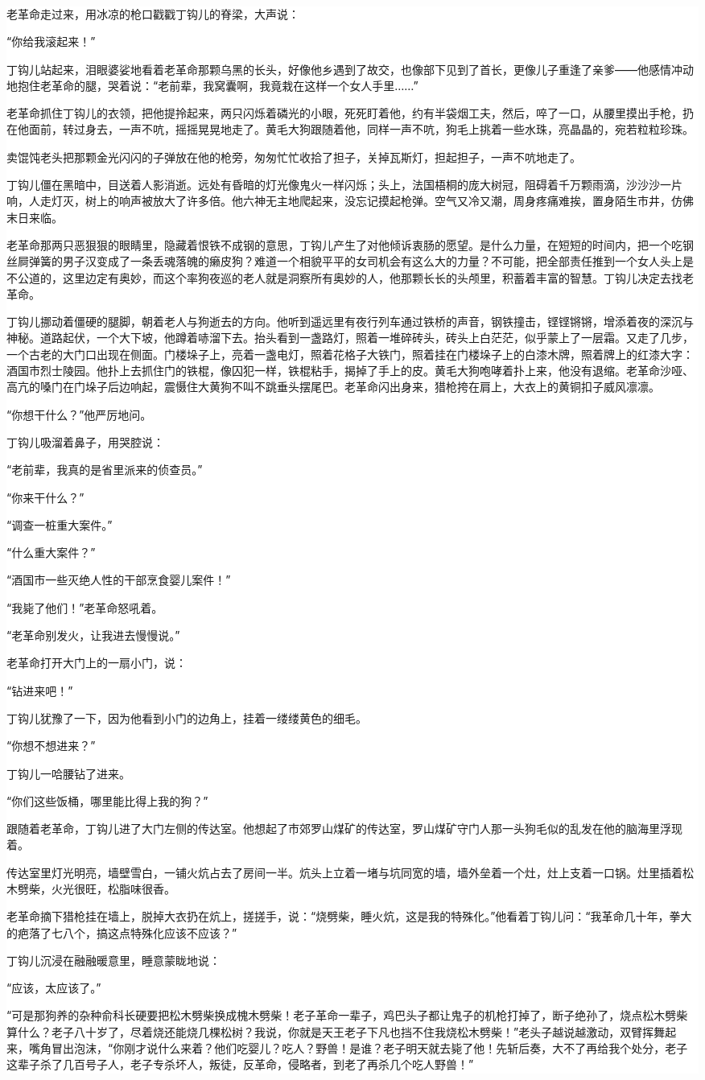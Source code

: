老革命走过来，用冰凉的枪口戳戳丁钩儿的脊梁，大声说：

“你给我滚起来！”

丁钩儿站起来，泪眼婆娑地看着老革命那颗乌黑的长头，好像他乡遇到了故交，也像部下见到了首长，更像儿子重逢了亲爹——他感情冲动地抱住老革命的腿，哭着说：“老前辈，我窝囊啊，我竟栽在这样一个女人手里……”

老革命抓住丁钩儿的衣领，把他提拎起来，两只闪烁着磷光的小眼，死死盯着他，约有半袋烟工夫，然后，啐了一口，从腰里摸出手枪，扔在他面前，转过身去，一声不吭，摇摇晃晃地走了。黄毛大狗跟随着他，同样一声不吭，狗毛上挑着一些水珠，亮晶晶的，宛若粒粒珍珠。

卖馄饨老头把那颗金光闪闪的子弹放在他的枪旁，匆匆忙忙收拾了担子，关掉瓦斯灯，担起担子，一声不吭地走了。

丁钩儿僵在黑暗中，目送着人影消逝。远处有昏暗的灯光像鬼火一样闪烁；头上，法国梧桐的庞大树冠，阻碍着千万颗雨滴，沙沙沙一片响，人走灯灭，树上的响声被放大了许多倍。他六神无主地爬起来，没忘记摸起枪弹。空气又冷又潮，周身疼痛难挨，置身陌生市井，仿佛末日来临。

老革命那两只恶狠狠的眼睛里，隐藏着恨铁不成钢的意思，丁钩儿产生了对他倾诉衷肠的愿望。是什么力量，在短短的时间内，把一个吃钢丝屙弹簧的男子汉变成了一条丢魂落魄的癞皮狗？难道一个相貌平平的女司机会有这么大的力量？不可能，把全部责任推到一个女人头上是不公道的，这里边定有奥妙，而这个率狗夜巡的老人就是洞察所有奥妙的人，他那颗长长的头颅里，积蓄着丰富的智慧。丁钩儿决定去找老革命。

丁钩儿挪动着僵硬的腿脚，朝着老人与狗逝去的方向。他听到遥远里有夜行列车通过铁桥的声音，钢铁撞击，铿铿锵锵，增添着夜的深沉与神秘。道路起伏，一个大下坡，他蹲着哧溜下去。抬头看到一盏路灯，照着一堆碎砖头，砖头上白茫茫，似乎蒙上了一层霜。又走了几步，一个古老的大门口出现在侧面。门楼垛子上，亮着一盏电灯，照着花格子大铁门，照着挂在门楼垛子上的白漆木牌，照着牌上的红漆大字：酒国市烈士陵园。他扑上去抓住门的铁棍，像囚犯一样，铁棍粘手，揭掉了手上的皮。黄毛大狗咆哮着扑上来，他没有退缩。老革命沙哑、高亢的嗓门在门垛子后边响起，震慑住大黄狗不叫不跳垂头摆尾巴。老革命闪出身来，猎枪挎在肩上，大衣上的黄铜扣子威风凛凛。

“你想干什么？”他严厉地问。

丁钩儿吸溜着鼻子，用哭腔说：

“老前辈，我真的是省里派来的侦查员。”

“你来干什么？”

“调查一桩重大案件。”

“什么重大案件？”

“酒国市一些灭绝人性的干部烹食婴儿案件！”

“我毙了他们！”老革命怒吼着。

“老革命别发火，让我进去慢慢说。”

老革命打开大门上的一扇小门，说：

“钻进来吧！”

丁钩儿犹豫了一下，因为他看到小门的边角上，挂着一缕缕黄色的细毛。

“你想不想进来？”

丁钩儿一哈腰钻了进来。

“你们这些饭桶，哪里能比得上我的狗？”

跟随着老革命，丁钩儿进了大门左侧的传达室。他想起了市郊罗山煤矿的传达室，罗山煤矿守门人那一头狗毛似的乱发在他的脑海里浮现着。

传达室里灯光明亮，墙壁雪白，一铺火炕占去了房间一半。炕头上立着一堵与坑同宽的墙，墙外垒着一个灶，灶上支着一口锅。灶里插着松木劈柴，火光很旺，松脂味很香。

老革命摘下猎枪挂在墙上，脱掉大衣扔在炕上，搓搓手，说：“烧劈柴，睡火炕，这是我的特殊化。”他看着丁钩儿问：“我革命几十年，拳大的疤落了七八个，搞这点特殊化应该不应该？”

丁钩儿沉浸在融融暖意里，睡意蒙眬地说：

“应该，太应该了。”

“可是那狗养的杂种俞科长硬要把松木劈柴换成槐木劈柴！老子革命一辈子，鸡巴头子都让鬼子的机枪打掉了，断子绝孙了，烧点松木劈柴算什么？老子八十岁了，尽着烧还能烧几棵松树？我说，你就是天王老子下凡也挡不住我烧松木劈柴！”老头子越说越激动，双臂挥舞起来，嘴角冒出泡沫，“你刚才说什么来着？他们吃婴儿？吃人？野兽！是谁？老子明天就去毙了他！先斩后奏，大不了再给我个处分，老子这辈子杀了几百号子人，老子专杀坏人，叛徒，反革命，侵略者，到老了再杀几个吃人野兽！”
